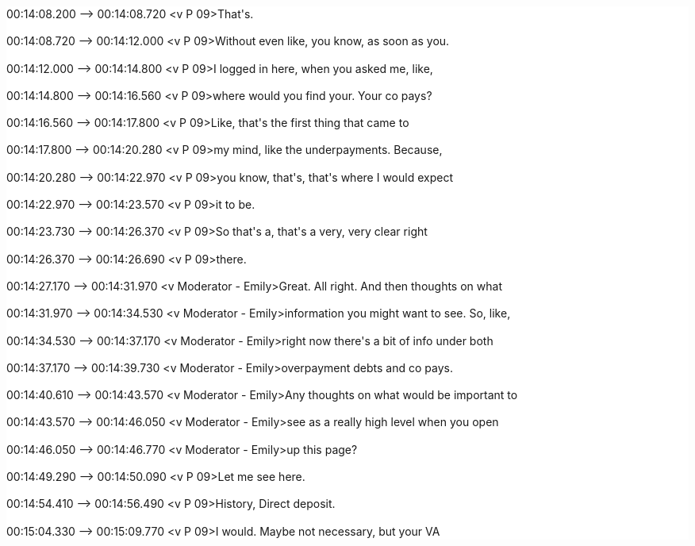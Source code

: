 00:14:08.200 --> 00:14:08.720
<v P 09>That's.

00:14:08.720 --> 00:14:12.000
<v P 09>Without even like, you know, as soon as you.

00:14:12.000 --> 00:14:14.800
<v P 09>I logged in here, when you asked me, like,

00:14:14.800 --> 00:14:16.560
<v P 09>where would you find your. Your co pays?

00:14:16.560 --> 00:14:17.800
<v P 09>Like, that's the first thing that came to

00:14:17.800 --> 00:14:20.280
<v P 09>my mind, like the underpayments. Because,

00:14:20.280 --> 00:14:22.970
<v P 09>you know, that's, that's where I would expect

00:14:22.970 --> 00:14:23.570
<v P 09>it to be.

00:14:23.730 --> 00:14:26.370
<v P 09>So that's a, that's a very, very clear right

00:14:26.370 --> 00:14:26.690
<v P 09>there.

00:14:27.170 --> 00:14:31.970
<v Moderator - Emily>Great. All right. And then thoughts on what

00:14:31.970 --> 00:14:34.530
<v Moderator - Emily>information you might want to see. So, like,

00:14:34.530 --> 00:14:37.170
<v Moderator - Emily>right now there's a bit of info under both

00:14:37.170 --> 00:14:39.730
<v Moderator - Emily>overpayment debts and co pays.

00:14:40.610 --> 00:14:43.570
<v Moderator - Emily>Any thoughts on what would be important to

00:14:43.570 --> 00:14:46.050
<v Moderator - Emily>see as a really high level when you open

00:14:46.050 --> 00:14:46.770
<v Moderator - Emily>up this page?

00:14:49.290 --> 00:14:50.090
<v P 09>Let me see here.

00:14:54.410 --> 00:14:56.490
<v P 09>History, Direct deposit.

00:15:04.330 --> 00:15:09.770
<v P 09>I would. Maybe not necessary, but your VA
